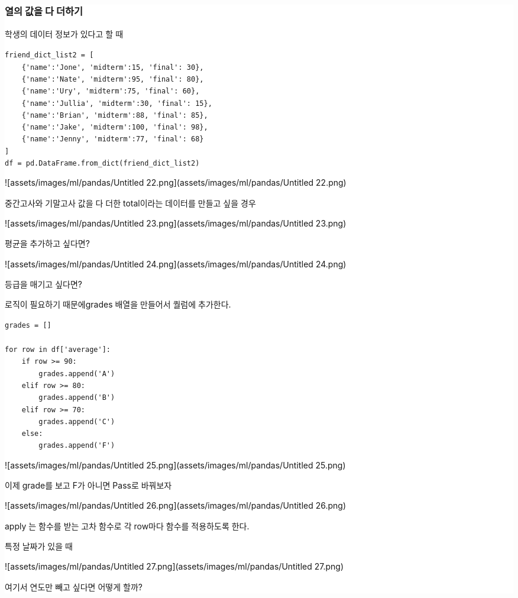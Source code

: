 ### 열의 값을 다 더하기

학생의 데이터 정보가 있다고 할 때

    friend_dict_list2 = [
        {'name':'Jone', 'midterm':15, 'final': 30},
        {'name':'Nate', 'midterm':95, 'final': 80},
        {'name':'Ury', 'midterm':75, 'final': 60},
        {'name':'Jullia', 'midterm':30, 'final': 15},
        {'name':'Brian', 'midterm':88, 'final': 85},
        {'name':'Jake', 'midterm':100, 'final': 98},
        {'name':'Jenny', 'midterm':77, 'final': 68}
    ]
    df = pd.DataFrame.from_dict(friend_dict_list2)

![assets/images/ml/pandas/Untitled 22.png](assets/images/ml/pandas/Untitled 22.png)

중간고사와 기말고사 값을 다 더한 total이라는 데이터를 만들고 싶을 경우

![assets/images/ml/pandas/Untitled 23.png](assets/images/ml/pandas/Untitled 23.png)

평균을 추가하고 싶다면?

![assets/images/ml/pandas/Untitled 24.png](assets/images/ml/pandas/Untitled 24.png)

등급을 매기고 싶다면?

로직이 필요하기 때문에grades 배열을 만들어서 퀄럼에 추가한다.

    grades = []

    for row in df['average']:
        if row >= 90:
            grades.append('A')
        elif row >= 80:
            grades.append('B')
        elif row >= 70:
            grades.append('C')
        else:
            grades.append('F')

![assets/images/ml/pandas/Untitled 25.png](assets/images/ml/pandas/Untitled 25.png)

이제 grade를 보고 F가 아니면 Pass로 바꿔보자

![assets/images/ml/pandas/Untitled 26.png](assets/images/ml/pandas/Untitled 26.png)

apply 는 함수를 받는 고차 함수로 각 row마다 함수를 적용하도록 한다.

특정 날짜가 있을 때

![assets/images/ml/pandas/Untitled 27.png](assets/images/ml/pandas/Untitled 27.png)

여기서 연도만 빼고 싶다면 어떻게 할까?

